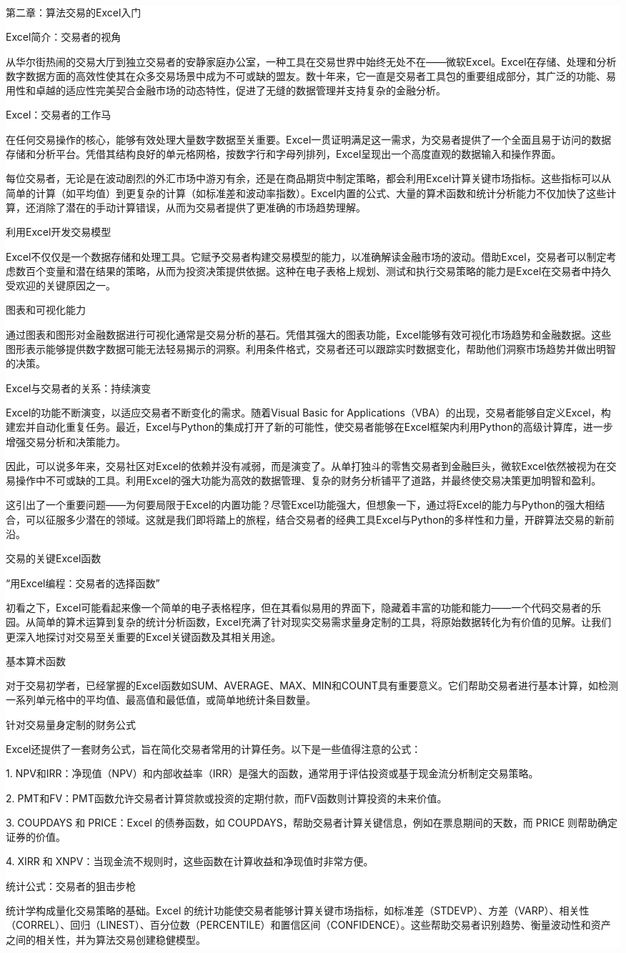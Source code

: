 第二章：算法交易的Excel入门

Excel简介：交易者的视角

从华尔街热闹的交易大厅到独立交易者的安静家庭办公室，一种工具在交易世界中始终无处不在——微软Excel。Excel在存储、处理和分析数字数据方面的高效性使其在众多交易场景中成为不可或缺的盟友。数十年来，它一直是交易者工具包的重要组成部分，其广泛的功能、易用性和卓越的适应性完美契合金融市场的动态特性，促进了无缝的数据管理并支持复杂的金融分析。

Excel：交易者的工作马

在任何交易操作的核心，能够有效处理大量数字数据至关重要。Excel一贯证明满足这一需求，为交易者提供了一个全面且易于访问的数据存储和分析平台。凭借其结构良好的单元格网格，按数字行和字母列排列，Excel呈现出一个高度直观的数据输入和操作界面。

每位交易者，无论是在波动剧烈的外汇市场中游刃有余，还是在商品期货中制定策略，都会利用Excel计算关键市场指标。这些指标可以从简单的计算（如平均值）到更复杂的计算（如标准差和波动率指数）。Excel内置的公式、大量的算术函数和统计分析能力不仅加快了这些计算，还消除了潜在的手动计算错误，从而为交易者提供了更准确的市场趋势理解。

利用Excel开发交易模型

Excel不仅仅是一个数据存储和处理工具。它赋予交易者构建交易模型的能力，以准确解读金融市场的波动。借助Excel，交易者可以制定考虑数百个变量和潜在结果的策略，从而为投资决策提供依据。这种在电子表格上规划、测试和执行交易策略的能力是Excel在交易者中持久受欢迎的关键原因之一。

图表和可视化能力

通过图表和图形对金融数据进行可视化通常是交易分析的基石。凭借其强大的图表功能，Excel能够有效可视化市场趋势和金融数据。这些图形表示能够提供数字数据可能无法轻易揭示的洞察。利用条件格式，交易者还可以跟踪实时数据变化，帮助他们洞察市场趋势并做出明智的决策。

Excel与交易者的关系：持续演变

Excel的功能不断演变，以适应交易者不断变化的需求。随着Visual Basic for Applications（VBA）的出现，交易者能够自定义Excel，构建宏并自动化重复任务。最近，Excel与Python的集成打开了新的可能性，使交易者能够在Excel框架内利用Python的高级计算库，进一步增强交易分析和决策能力。

因此，可以说多年来，交易社区对Excel的依赖并没有减弱，而是演变了。从单打独斗的零售交易者到金融巨头，微软Excel依然被视为在交易操作中不可或缺的工具。利用Excel的强大功能为高效的数据管理、复杂的财务分析铺平了道路，并最终使交易决策更加明智和盈利。

这引出了一个重要问题——为何要局限于Excel的内置功能？尽管Excel功能强大，但想象一下，通过将Excel的能力与Python的强大相结合，可以征服多少潜在的领域。这就是我们即将踏上的旅程，结合交易者的经典工具Excel与Python的多样性和力量，开辟算法交易的新前沿。

交易的关键Excel函数

“用Excel编程：交易者的选择函数”

初看之下，Excel可能看起来像一个简单的电子表格程序，但在其看似易用的界面下，隐藏着丰富的功能和能力——一个代码交易者的乐园。从简单的算术运算到复杂的统计分析函数，Excel充满了针对现实交易需求量身定制的工具，将原始数据转化为有价值的见解。让我们更深入地探讨对交易至关重要的Excel关键函数及其相关用途。

基本算术函数

对于交易初学者，已经掌握的Excel函数如SUM、AVERAGE、MAX、MIN和COUNT具有重要意义。它们帮助交易者进行基本计算，如检测一系列单元格中的平均值、最高值和最低值，或简单地统计条目数量。

针对交易量身定制的财务公式

Excel还提供了一套财务公式，旨在简化交易者常用的计算任务。以下是一些值得注意的公式：

1\. NPV和IRR：净现值（NPV）和内部收益率（IRR）是强大的函数，通常用于评估投资或基于现金流分析制定交易策略。

2\. PMT和FV：PMT函数允许交易者计算贷款或投资的定期付款，而FV函数则计算投资的未来价值。

3\. COUPDAYS 和 PRICE：Excel 的债券函数，如 COUPDAYS，帮助交易者计算关键信息，例如在票息期间的天数，而 PRICE 则帮助确定证券的价值。

4\. XIRR 和 XNPV：当现金流不规则时，这些函数在计算收益和净现值时非常方便。

统计公式：交易者的狙击步枪

统计学构成量化交易策略的基础。Excel 的统计功能使交易者能够计算关键市场指标，如标准差（STDEVP）、方差（VARP）、相关性（CORREL）、回归（LINEST）、百分位数（PERCENTILE）和置信区间（CONFIDENCE）。这些帮助交易者识别趋势、衡量波动性和资产之间的相关性，并为算法交易创建稳健模型。
